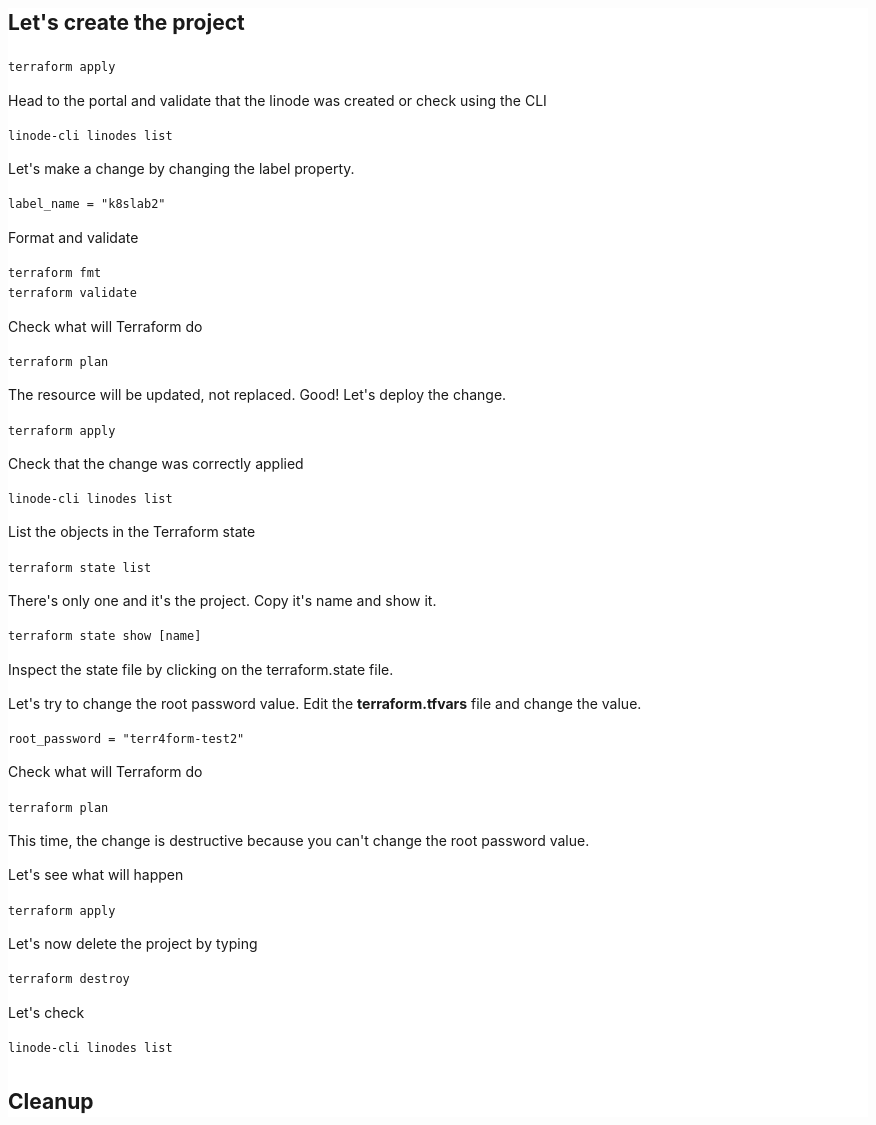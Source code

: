## Let's create the project

    terraform apply

Head to the portal and validate that the linode was created or check using the CLI

    linode-cli linodes list

Let's make a change by changing the label property.

    label_name = "k8slab2"

Format and validate

    terraform fmt
    terraform validate

Check what will Terraform do

    terraform plan

The resource will be updated, not replaced. Good! Let's deploy the change.

    terraform apply

Check that the change was correctly applied

    linode-cli linodes list

List the objects in the Terraform state

    terraform state list

There's only one and it's the project.  Copy it's name and show it.

    terraform state show [name]

Inspect the state file by clicking on the terraform.state file.

Let's try to change the root password value. Edit the **terraform.tfvars** file and change the value.

    root_password = "terr4form-test2"

Check what will Terraform do

    terraform plan

This time, the change is destructive because you can't change the root password value.

Let's see what will happen

    terraform apply

Let's now delete the project by typing

    terraform destroy

Let's check

    linode-cli linodes list

## Cleanup
